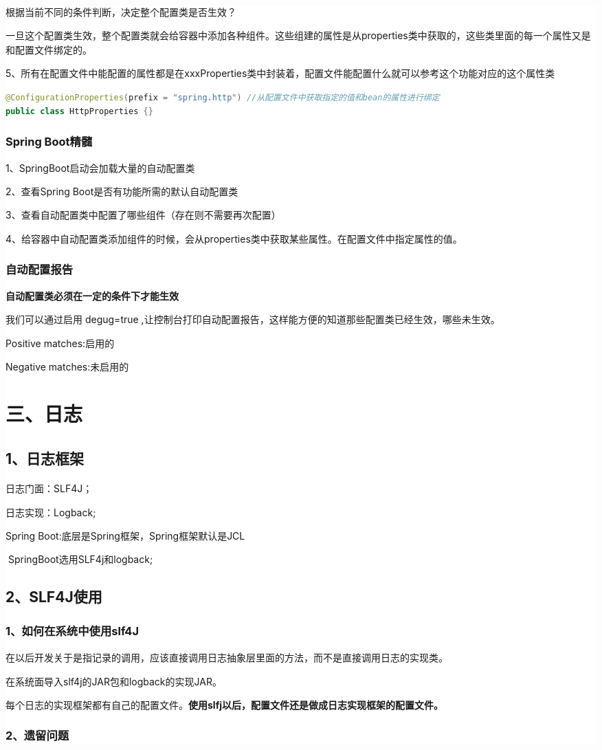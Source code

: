 根据当前不同的条件判断，决定整个配置类是否生效？

一旦这个配置类生效，整个配置类就会给容器中添加各种组件。这些组建的属性是从properties类中获取的，这些类里面的每一个属性又是和配置文件绑定的。

5、所有在配置文件中能配置的属性都是在xxxProperties类中封装着，配置文件能配置什么就可以参考这个功能对应的这个属性类

```java
@ConfigurationProperties(prefix = "spring.http") //从配置文件中获取指定的值和bean的属性进行绑定
public class HttpProperties {}
```

### Spring Boot精髓

1、SpringBoot启动会加载大量的自动配置类

2、查看Spring Boot是否有功能所需的默认自动配置类

3、查看自动配置类中配置了哪些组件（存在则不需要再次配置）

4、给容器中自动配置类添加组件的时候，会从properties类中获取某些属性。在配置文件中指定属性的值。



### 自动配置报告

**自动配置类必须在一定的条件下才能生效**

我们可以通过启用 degug=true ,让控制台打印自动配置报告，这样能方便的知道那些配置类已经生效，哪些未生效。

Positive matches:启用的

Negative matches:未启用的

# 三、日志

## 1、日志框架

日志门面：SLF4J；

日志实现：Logback;

Spring Boot:底层是Spring框架，Spring框架默认是JCL

​	SpringBoot选用SLF4j和logback; 

## 2、SLF4J使用

### 1、如何在系统中使用slf4J

在以后开发关于是指记录的调用，应该直接调用日志抽象层里面的方法，而不是直接调用日志的实现类。

在系统面导入slf4j的JAR包和logback的实现JAR。

每个日志的实现框架都有自己的配置文件。**使用slfj以后，配置文件还是做成日志实现框架的配置文件。**

### 2、遗留问题
